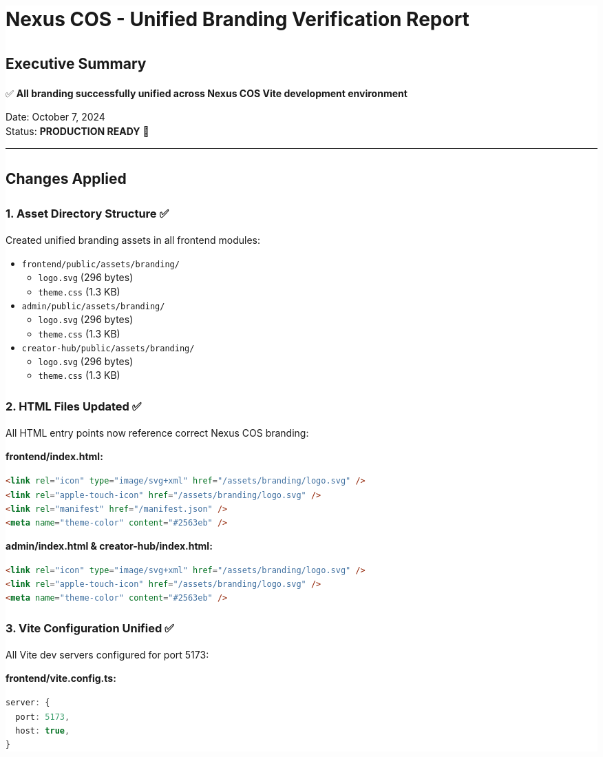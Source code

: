 # Nexus COS - Unified Branding Verification Report

## Executive Summary
✅ **All branding successfully unified across Nexus COS Vite development environment**

Date: October 7, 2024  
Status: **PRODUCTION READY** 🚀

---

## Changes Applied

### 1. Asset Directory Structure ✅
Created unified branding assets in all frontend modules:
- `frontend/public/assets/branding/`
  - `logo.svg` (296 bytes)
  - `theme.css` (1.3 KB)
- `admin/public/assets/branding/`
  - `logo.svg` (296 bytes)
  - `theme.css` (1.3 KB)
- `creator-hub/public/assets/branding/`
  - `logo.svg` (296 bytes)
  - `theme.css` (1.3 KB)

### 2. HTML Files Updated ✅
All HTML entry points now reference correct Nexus COS branding:

**frontend/index.html:**
```html
<link rel="icon" type="image/svg+xml" href="/assets/branding/logo.svg" />
<link rel="apple-touch-icon" href="/assets/branding/logo.svg" />
<link rel="manifest" href="/manifest.json" />
<meta name="theme-color" content="#2563eb" />
```

**admin/index.html & creator-hub/index.html:**
```html
<link rel="icon" type="image/svg+xml" href="/assets/branding/logo.svg" />
<link rel="apple-touch-icon" href="/assets/branding/logo.svg" />
<meta name="theme-color" content="#2563eb" />
```

### 3. Vite Configuration Unified ✅
All Vite dev servers configured for port 5173:

**frontend/vite.config.ts:**
```typescript
server: {
  port: 5173,
  host: true,
}
```
